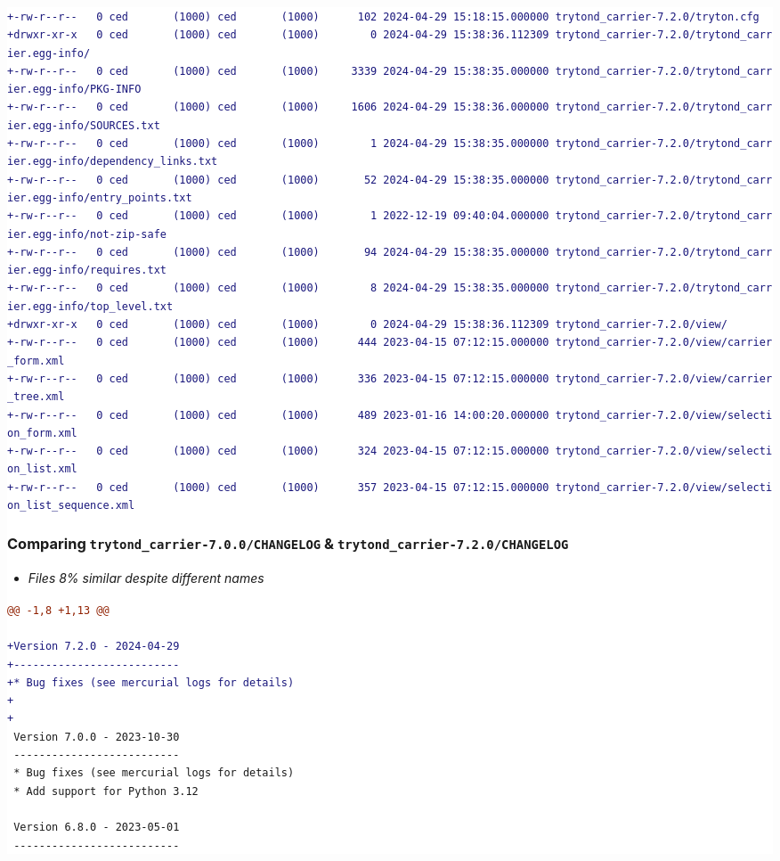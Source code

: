 ```diff
+-rw-r--r--   0 ced       (1000) ced       (1000)      102 2024-04-29 15:18:15.000000 trytond_carrier-7.2.0/tryton.cfg
+drwxr-xr-x   0 ced       (1000) ced       (1000)        0 2024-04-29 15:38:36.112309 trytond_carrier-7.2.0/trytond_carrier.egg-info/
+-rw-r--r--   0 ced       (1000) ced       (1000)     3339 2024-04-29 15:38:35.000000 trytond_carrier-7.2.0/trytond_carrier.egg-info/PKG-INFO
+-rw-r--r--   0 ced       (1000) ced       (1000)     1606 2024-04-29 15:38:36.000000 trytond_carrier-7.2.0/trytond_carrier.egg-info/SOURCES.txt
+-rw-r--r--   0 ced       (1000) ced       (1000)        1 2024-04-29 15:38:35.000000 trytond_carrier-7.2.0/trytond_carrier.egg-info/dependency_links.txt
+-rw-r--r--   0 ced       (1000) ced       (1000)       52 2024-04-29 15:38:35.000000 trytond_carrier-7.2.0/trytond_carrier.egg-info/entry_points.txt
+-rw-r--r--   0 ced       (1000) ced       (1000)        1 2022-12-19 09:40:04.000000 trytond_carrier-7.2.0/trytond_carrier.egg-info/not-zip-safe
+-rw-r--r--   0 ced       (1000) ced       (1000)       94 2024-04-29 15:38:35.000000 trytond_carrier-7.2.0/trytond_carrier.egg-info/requires.txt
+-rw-r--r--   0 ced       (1000) ced       (1000)        8 2024-04-29 15:38:35.000000 trytond_carrier-7.2.0/trytond_carrier.egg-info/top_level.txt
+drwxr-xr-x   0 ced       (1000) ced       (1000)        0 2024-04-29 15:38:36.112309 trytond_carrier-7.2.0/view/
+-rw-r--r--   0 ced       (1000) ced       (1000)      444 2023-04-15 07:12:15.000000 trytond_carrier-7.2.0/view/carrier_form.xml
+-rw-r--r--   0 ced       (1000) ced       (1000)      336 2023-04-15 07:12:15.000000 trytond_carrier-7.2.0/view/carrier_tree.xml
+-rw-r--r--   0 ced       (1000) ced       (1000)      489 2023-01-16 14:00:20.000000 trytond_carrier-7.2.0/view/selection_form.xml
+-rw-r--r--   0 ced       (1000) ced       (1000)      324 2023-04-15 07:12:15.000000 trytond_carrier-7.2.0/view/selection_list.xml
+-rw-r--r--   0 ced       (1000) ced       (1000)      357 2023-04-15 07:12:15.000000 trytond_carrier-7.2.0/view/selection_list_sequence.xml
```

### Comparing `trytond_carrier-7.0.0/CHANGELOG` & `trytond_carrier-7.2.0/CHANGELOG`

 * *Files 8% similar despite different names*

```diff
@@ -1,8 +1,13 @@
 
+Version 7.2.0 - 2024-04-29
+--------------------------
+* Bug fixes (see mercurial logs for details)
+
+
 Version 7.0.0 - 2023-10-30
 --------------------------
 * Bug fixes (see mercurial logs for details)
 * Add support for Python 3.12
 
 Version 6.8.0 - 2023-05-01
 --------------------------
```
